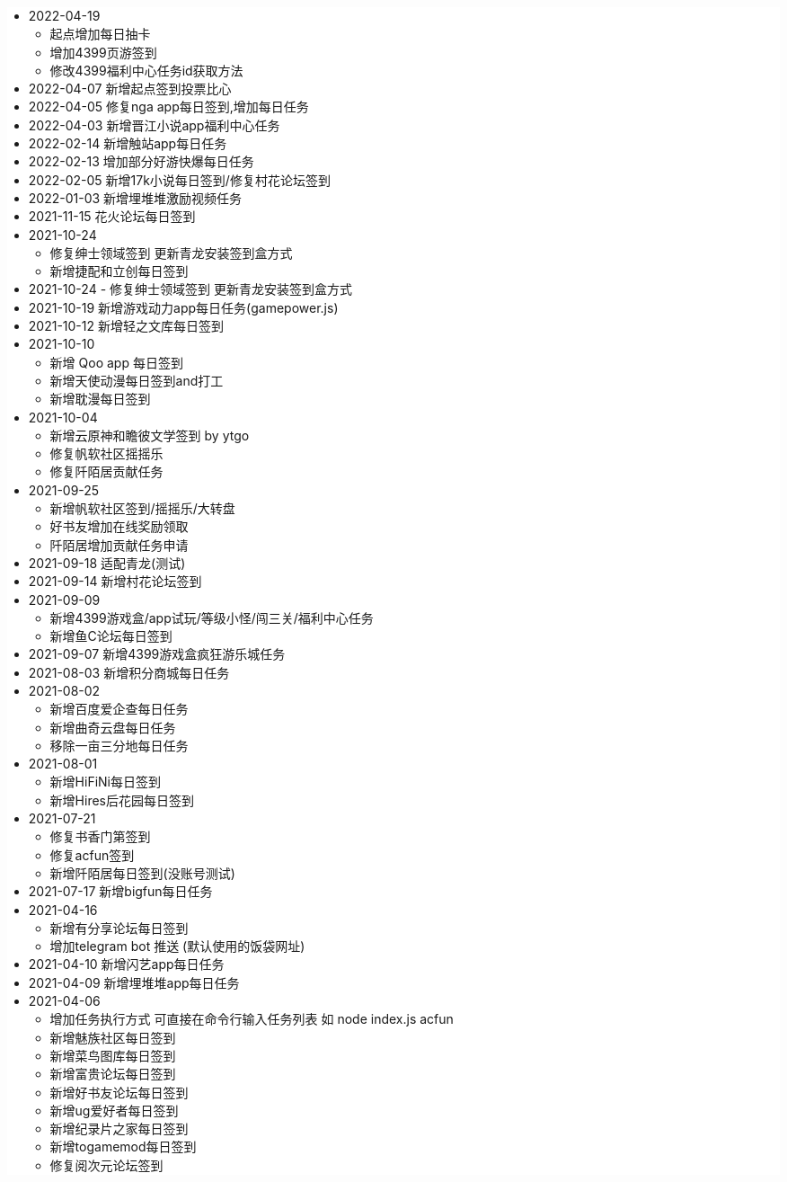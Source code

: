 -   2022-04-19
    -   起点增加每日抽卡
    -   增加4399页游签到
    -   修改4399福利中心任务id获取方法
-   2022-04-07 新增起点签到投票比心
-   2022-04-05 修复nga app每日签到,增加每日任务
-   2022-04-03 新增晋江小说app福利中心任务
-   2022-02-14 新增触站app每日任务
-   2022-02-13 增加部分好游快爆每日任务
-   2022-02-05 新增17k小说每日签到/修复村花论坛签到
-   2022-01-03 新增埋堆堆激励视频任务
-   2021-11-15 花火论坛每日签到
-   2021-10-24
    -   修复绅士领域签到 更新青龙安装签到盒方式
    -   新增捷配和立创每日签到
-   2021-10-24 - 修复绅士领域签到 更新青龙安装签到盒方式
-   2021-10-19 新增游戏动力app每日任务(gamepower.js)
-   2021-10-12 新增轻之文库每日签到
-   2021-10-10
    -   新增 Qoo app 每日签到
    -   新增天使动漫每日签到and打工
    -   新增耽漫每日签到
-   2021-10-04
    -   新增云原神和瞻彼文学签到 by ytgo
    -   修复帆软社区摇摇乐
    -   修复阡陌居贡献任务
-   2021-09-25
    -   新增帆软社区签到/摇摇乐/大转盘
    -   好书友增加在线奖励领取
    -   阡陌居增加贡献任务申请
-   2021-09-18 适配青龙(测试)
-   2021-09-14 新增村花论坛签到
-   2021-09-09
    -   新增4399游戏盒/app试玩/等级小怪/闯三关/福利中心任务
    -   新增鱼C论坛每日签到
-   2021-09-07 新增4399游戏盒疯狂游乐城任务
-   2021-08-03 新增积分商城每日任务
-   2021-08-02
    -   新增百度爱企查每日任务
    -   新增曲奇云盘每日任务
    -   移除一亩三分地每日任务
-   2021-08-01
    -   新增HiFiNi每日签到
    -   新增Hires后花园每日签到
-   2021-07-21
    -   修复书香门第签到
    -   修复acfun签到
    -   新增阡陌居每日签到(没账号测试)
-   2021-07-17 新增bigfun每日任务
-   2021-04-16
    -   新增有分享论坛每日签到
    -   增加telegram bot 推送 (默认使用的饭袋网址)
-   2021-04-10 新增闪艺app每日任务
-   2021-04-09 新增埋堆堆app每日任务
-   2021-04-06
    -   增加任务执行方式 可直接在命令行输入任务列表 如 node index.js acfun
    -   新增魅族社区每日签到
    -   新增菜鸟图库每日签到
    -   新增富贵论坛每日签到
    -   新增好书友论坛每日签到
    -   新增ug爱好者每日签到
    -   新增纪录片之家每日签到
    -   新增togamemod每日签到
    -   修复阅次元论坛签到
